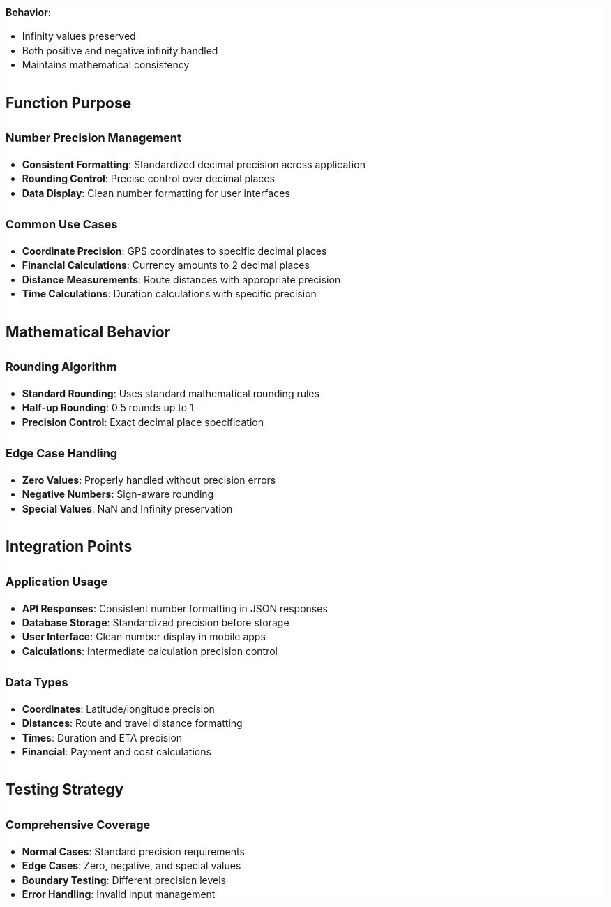 **Behavior**:
- Infinity values preserved
- Both positive and negative infinity handled
- Maintains mathematical consistency

## Function Purpose

### Number Precision Management
- **Consistent Formatting**: Standardized decimal precision across application
- **Rounding Control**: Precise control over decimal places
- **Data Display**: Clean number formatting for user interfaces

### Common Use Cases
- **Coordinate Precision**: GPS coordinates to specific decimal places
- **Financial Calculations**: Currency amounts to 2 decimal places
- **Distance Measurements**: Route distances with appropriate precision
- **Time Calculations**: Duration calculations with specific precision

## Mathematical Behavior

### Rounding Algorithm
- **Standard Rounding**: Uses standard mathematical rounding rules
- **Half-up Rounding**: 0.5 rounds up to 1
- **Precision Control**: Exact decimal place specification

### Edge Case Handling
- **Zero Values**: Properly handled without precision errors
- **Negative Numbers**: Sign-aware rounding
- **Special Values**: NaN and Infinity preservation

## Integration Points

### Application Usage
- **API Responses**: Consistent number formatting in JSON responses
- **Database Storage**: Standardized precision before storage
- **User Interface**: Clean number display in mobile apps
- **Calculations**: Intermediate calculation precision control

### Data Types
- **Coordinates**: Latitude/longitude precision
- **Distances**: Route and travel distance formatting
- **Times**: Duration and ETA precision
- **Financial**: Payment and cost calculations

## Testing Strategy

### Comprehensive Coverage
- **Normal Cases**: Standard precision requirements
- **Edge Cases**: Zero, negative, and special values
- **Boundary Testing**: Different precision levels
- **Error Handling**: Invalid input management
